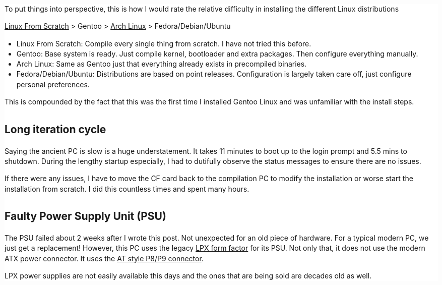 To put things into perspective, this is how I would rate the relative difficulty in installing the different Linux distributions

[Linux From Scratch](http://www.linuxfromscratch.org/) > Gentoo > [Arch Linux](https://www.archlinux.org/) > Fedora/Debian/Ubuntu

- Linux From Scratch: Compile every single thing from scratch. I have not tried this before.
- Gentoo: Base system is ready. Just compile kernel, bootloader and extra packages. Then configure everything manually.
- Arch Linux: Same as Gentoo just that everything already exists in precompiled binaries.
- Fedora/Debian/Ubuntu: Distributions are based on point releases. Configuration is largely taken care off, just configure personal preferences.

This is compounded by the fact that this was the first time I installed Gentoo Linux and was unfamiliar with the install steps.

## Long iteration cycle

Saying the ancient PC is slow is a huge understatement. It takes 11 minutes to boot up to the login prompt and 5.5 mins to shutdown. During the lengthy startup especially, I had to dutifully observe the status messages to ensure there are no issues.

If there were any issues, I have to move the CF card back to the compilation PC to modify the installation or worse start the installation from scratch. I did this countless times and spent many hours.

## Faulty Power Supply Unit (PSU)

The PSU failed about 2 weeks after I wrote this post. Not unexpected for an old piece of hardware. For a typical modern PC, we just get a replacement! However, this PC uses the legacy [LPX form factor](http://www.pcguide.com/ref/power/sup/formLPX-c.html) for its PSU. Not only that, it does not use the modern ATX power connector. It uses the [AT style P8/P9 connector](https://www.computerhope.com/jargon/p/p8.htm).

LPX power supplies are not easily available this days and the ones that are being sold are decades old as well.
